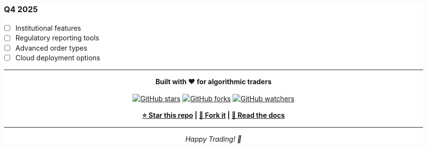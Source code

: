 ### **Q4 2025**
- [ ] Institutional features
- [ ] Regulatory reporting tools
- [ ] Advanced order types
- [ ] Cloud deployment options

---

<div align="center">

**Built with ❤️ for algorithmic traders**

[![GitHub stars](https://img.shields.io/github/stars/Msoffice12314/000schwabs?style=social)](https://github.com/Msoffice12314/000schwabs/stargazers)
[![GitHub forks](https://img.shields.io/github/forks/Msoffice12314/000schwabs?style=social)](https://github.com/Msoffice12314/000schwabs/network)
[![GitHub watchers](https://img.shields.io/github/watchers/Msoffice12314/000schwabs?style=social)](https://github.com/Msoffice12314/000schwabs/watchers)

**[⭐ Star this repo](https://github.com/Msoffice12314/000schwabs) | [🍴 Fork it](https://github.com/Msoffice12314/000schwabs/fork) | [📖 Read the docs](https://github.com/Msoffice12314/000schwabs/wiki)**

---

*Happy Trading! 🚀*

</div>
